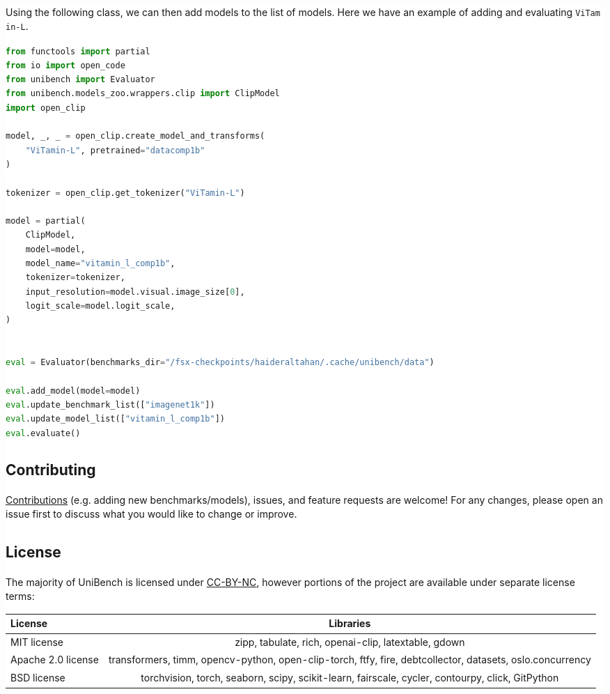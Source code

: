 Using the following class, we can then add models to the list of models. Here we have an example of adding and evaluating `ViTamin-L`.

```python
from functools import partial
from io import open_code
from unibench import Evaluator
from unibench.models_zoo.wrappers.clip import ClipModel
import open_clip

model, _, _ = open_clip.create_model_and_transforms(
    "ViTamin-L", pretrained="datacomp1b"
)

tokenizer = open_clip.get_tokenizer("ViTamin-L")

model = partial(
    ClipModel,
    model=model,
    model_name="vitamin_l_comp1b",
    tokenizer=tokenizer,
    input_resolution=model.visual.image_size[0],
    logit_scale=model.logit_scale,
)


eval = Evaluator(benchmarks_dir="/fsx-checkpoints/haideraltahan/.cache/unibench/data")

eval.add_model(model=model)
eval.update_benchmark_list(["imagenet1k"])
eval.update_model_list(["vitamin_l_comp1b"])
eval.evaluate()

```


## Contributing

[Contributions](CONTRIBUTING.md) (e.g. adding new benchmarks/models), issues, and feature requests are welcome! For any changes, please open an issue first to discuss what you would like to change or improve.


## License

The majority of UniBench is licensed under [CC-BY-NC](LICENSE), however portions of the project are available under separate license terms: 

| License            |                                                 Libraries                                                 |
| :----------------- | :-------------------------------------------------------------------------------------------------------: |
| MIT license        |                           zipp, tabulate, rich, openai-clip, latextable, gdown                            |
| Apache 2.0 license | transformers, timm, opencv-python, open-clip-torch, ftfy, fire, debtcollector, datasets, oslo.concurrency |
| BSD license        |     torchvision, torch, seaborn, scipy, scikit-learn, fairscale, cycler, contourpy, click, GitPython      |
